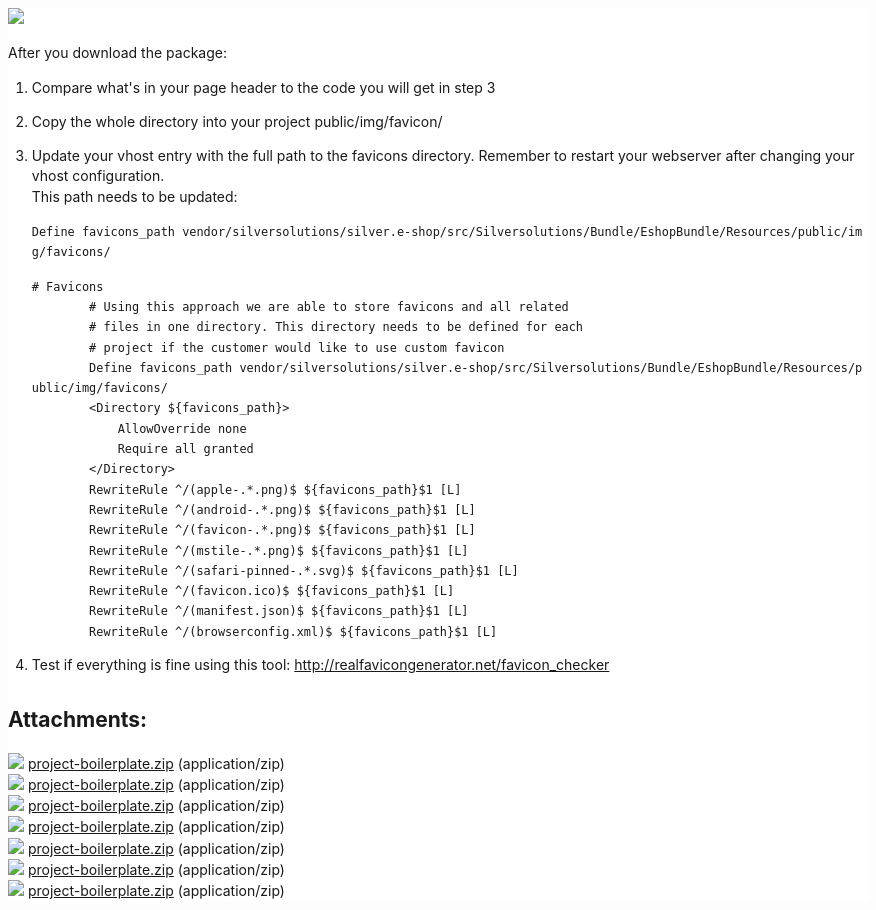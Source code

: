 ![](attachments/23560272/23563748.jpg)

After you download the package:

1.  Compare what's in your page header to the code you will get in step 3

2.  Copy the whole directory into your project public/img/favicon/

3.  Update your vhost entry with the full path to the favicons directory. Remember to restart your webserver after changing your vhost configuration.  
    This path needs to be updated: 
    
        Define favicons_path vendor/silversolutions/silver.e-shop/src/Silversolutions/Bundle/EshopBundle/Resources/public/img/favicons/

    ``` 
    # Favicons
            # Using this approach we are able to store favicons and all related
            # files in one directory. This directory needs to be defined for each
            # project if the customer would like to use custom favicon
            Define favicons_path vendor/silversolutions/silver.e-shop/src/Silversolutions/Bundle/EshopBundle/Resources/public/img/favicons/
            <Directory ${favicons_path}>
                AllowOverride none
                Require all granted
            </Directory>
            RewriteRule ^/(apple-.*.png)$ ${favicons_path}$1 [L]
            RewriteRule ^/(android-.*.png)$ ${favicons_path}$1 [L]
            RewriteRule ^/(favicon-.*.png)$ ${favicons_path}$1 [L]
            RewriteRule ^/(mstile-.*.png)$ ${favicons_path}$1 [L]
            RewriteRule ^/(safari-pinned-.*.svg)$ ${favicons_path}$1 [L]
            RewriteRule ^/(favicon.ico)$ ${favicons_path}$1 [L]
            RewriteRule ^/(manifest.json)$ ${favicons_path}$1 [L]
            RewriteRule ^/(browserconfig.xml)$ ${favicons_path}$1 [L]
    ```

4.  Test if everything is fine using this tool: <http://realfavicongenerator.net/favicon_checker>

## Attachments:

![](images/icons/bullet_blue.gif) [project-boilerplate.zip](attachments/23560865/23563763.zip) (application/zip)  
![](images/icons/bullet_blue.gif) [project-boilerplate.zip](attachments/23560865/23563764.zip) (application/zip)  
![](images/icons/bullet_blue.gif) [project-boilerplate.zip](attachments/23560865/23563894.zip) (application/zip)  
![](images/icons/bullet_blue.gif) [project-boilerplate.zip](attachments/23560865/23563746.zip) (application/zip)  
![](images/icons/bullet_blue.gif) [project-boilerplate.zip](attachments/23560865/23563605.zip) (application/zip)  
![](images/icons/bullet_blue.gif) [project-boilerplate.zip](attachments/23560865/23563591.zip) (application/zip)  
![](images/icons/bullet_blue.gif) [project-boilerplate.zip](attachments/23560865/23563760.zip) (application/zip)  
